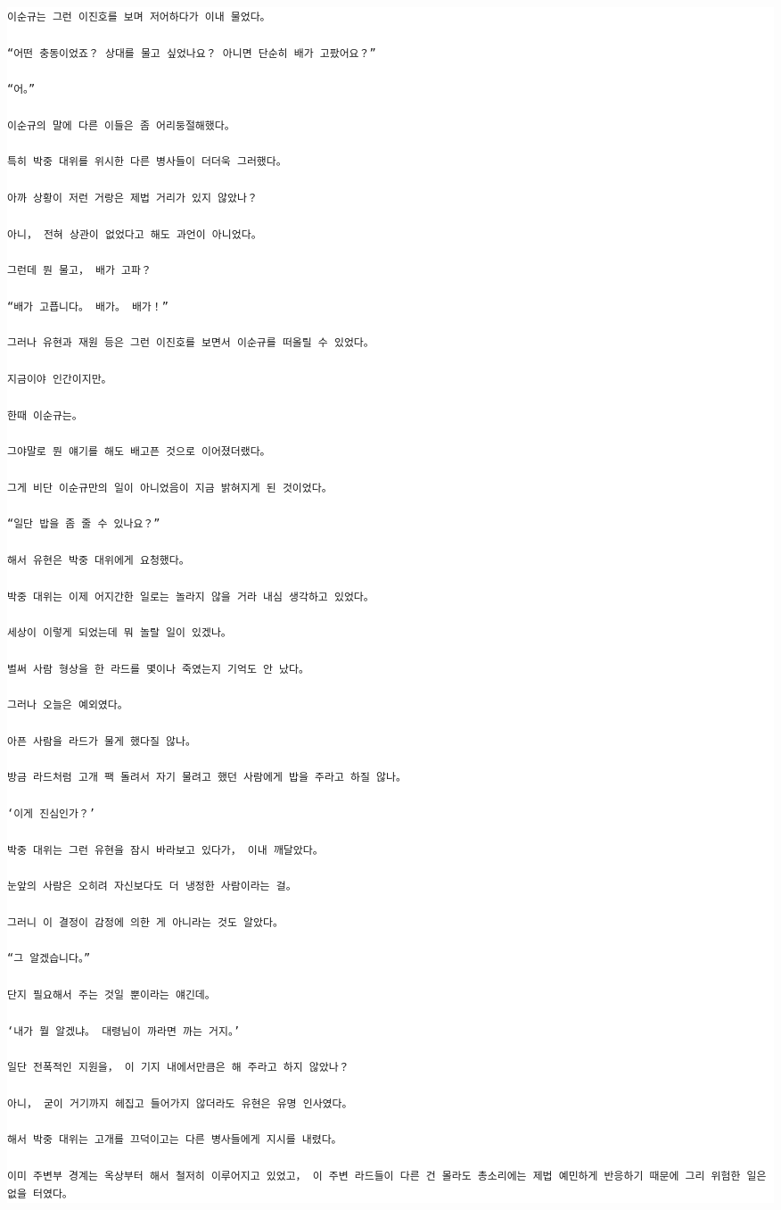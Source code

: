 	이순규는 그런 이진호를 보며 저어하다가 이내 물었다。

	“어떤 충동이었죠？ 상대를 물고 싶었나요？ 아니면 단순히 배가 고팠어요？”

	“어。”

	이순규의 말에 다른 이들은 좀 어리둥절해했다。

	특히 박중 대위를 위시한 다른 병사들이 더더욱 그러했다。

	아까 상황이 저런 거랑은 제법 거리가 있지 않았나？

	아니， 전혀 상관이 없었다고 해도 과언이 아니었다。

	그런데 뭔 물고， 배가 고파？

	“배가 고픕니다。 배가。 배가！”

	그러나 유현과 재원 등은 그런 이진호를 보면서 이순규를 떠올릴 수 있었다。

	지금이야 인간이지만。

	한때 이순규는。

	그야말로 뭔 얘기를 해도 배고픈 것으로 이어졌더랬다。

	그게 비단 이순규만의 일이 아니었음이 지금 밝혀지게 된 것이었다。

	“일단 밥을 좀 줄 수 있나요？”

	해서 유현은 박중 대위에게 요청했다。

	박중 대위는 이제 어지간한 일로는 놀라지 않을 거라 내심 생각하고 있었다。

	세상이 이렇게 되었는데 뭐 놀랄 일이 있겠나。

	벌써 사람 형상을 한 라드를 몇이나 죽였는지 기억도 안 났다。

	그러나 오늘은 예외였다。

	아픈 사람을 라드가 물게 했다질 않나。

	방금 라드처럼 고개 팩 돌려서 자기 물려고 했던 사람에게 밥을 주라고 하질 않나。

	‘이게 진심인가？’

	박중 대위는 그런 유현을 잠시 바라보고 있다가， 이내 깨달았다。

	눈앞의 사람은 오히려 자신보다도 더 냉정한 사람이라는 걸。

	그러니 이 결정이 감정에 의한 게 아니라는 것도 알았다。

	“그 알겠습니다。”

	단지 필요해서 주는 것일 뿐이라는 얘긴데。

	‘내가 뭘 알겠냐。 대령님이 까라면 까는 거지。’

	일단 전폭적인 지원을， 이 기지 내에서만큼은 해 주라고 하지 않았나？

	아니， 굳이 거기까지 헤집고 들어가지 않더라도 유현은 유명 인사였다。

	해서 박중 대위는 고개를 끄덕이고는 다른 병사들에게 지시를 내렸다。

	이미 주변부 경계는 옥상부터 해서 철저히 이루어지고 있었고， 이 주변 라드들이 다른 건 몰라도 총소리에는 제법 예민하게 반응하기 때문에 그리 위험한 일은 없을 터였다。
